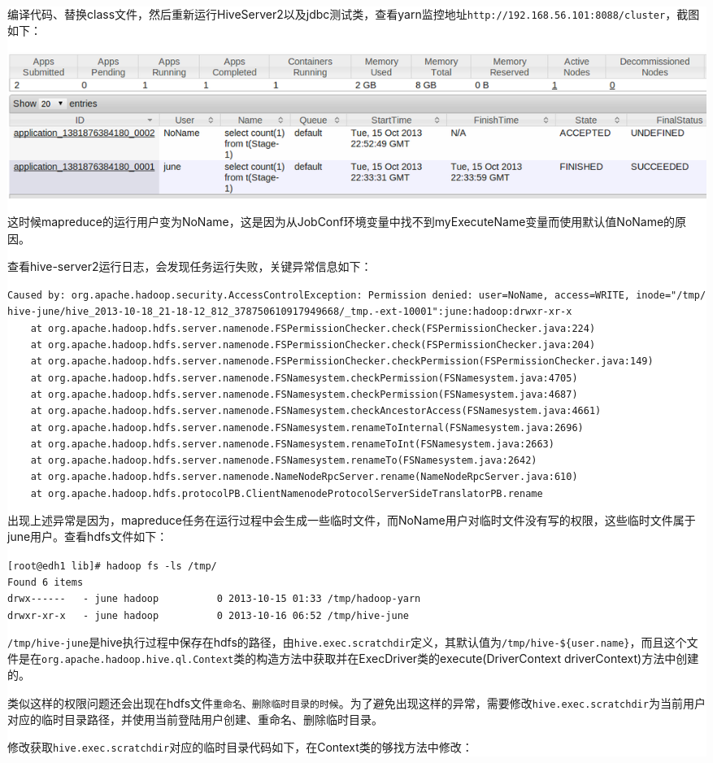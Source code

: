 编译代码、替换class文件，然后重新运行HiveServer2以及jdbc测试类，查看yarn监控地址`http://192.168.56.101:8088/cluster`，截图如下：

![yarn cluster monitor page](/files/2013/20131017-02.png)

这时候mapreduce的运行用户变为NoName，这是因为从JobConf环境变量中找不到myExecuteName变量而使用默认值NoName的原因。

查看hive-server2运行日志，会发现任务运行失败，关键异常信息如下：

```
Caused by: org.apache.hadoop.security.AccessControlException: Permission denied: user=NoName, access=WRITE, inode="/tmp/hive-june/hive_2013-10-18_21-18-12_812_378750610917949668/_tmp.-ext-10001":june:hadoop:drwxr-xr-x
	at org.apache.hadoop.hdfs.server.namenode.FSPermissionChecker.check(FSPermissionChecker.java:224)
	at org.apache.hadoop.hdfs.server.namenode.FSPermissionChecker.check(FSPermissionChecker.java:204)
	at org.apache.hadoop.hdfs.server.namenode.FSPermissionChecker.checkPermission(FSPermissionChecker.java:149)
	at org.apache.hadoop.hdfs.server.namenode.FSNamesystem.checkPermission(FSNamesystem.java:4705)
	at org.apache.hadoop.hdfs.server.namenode.FSNamesystem.checkPermission(FSNamesystem.java:4687)
	at org.apache.hadoop.hdfs.server.namenode.FSNamesystem.checkAncestorAccess(FSNamesystem.java:4661)
	at org.apache.hadoop.hdfs.server.namenode.FSNamesystem.renameToInternal(FSNamesystem.java:2696)
	at org.apache.hadoop.hdfs.server.namenode.FSNamesystem.renameToInt(FSNamesystem.java:2663)
	at org.apache.hadoop.hdfs.server.namenode.FSNamesystem.renameTo(FSNamesystem.java:2642)
	at org.apache.hadoop.hdfs.server.namenode.NameNodeRpcServer.rename(NameNodeRpcServer.java:610)
	at org.apache.hadoop.hdfs.protocolPB.ClientNamenodeProtocolServerSideTranslatorPB.rename
```

出现上述异常是因为，mapreduce任务在运行过程中会生成一些临时文件，而NoName用户对临时文件没有写的权限，这些临时文件属于june用户。查看hdfs文件如下：

```
[root@edh1 lib]# hadoop fs -ls /tmp/
Found 6 items
drwx------   - june hadoop          0 2013-10-15 01:33 /tmp/hadoop-yarn
drwxr-xr-x   - june hadoop          0 2013-10-16 06:52 /tmp/hive-june
```

`/tmp/hive-june`是hive执行过程中保存在hdfs的路径，由`hive.exec.scratchdir`定义，其默认值为`/tmp/hive-${user.name}`，而且这个文件是在`org.apache.hadoop.hive.ql.Context`类的构造方法中获取并在ExecDriver类的execute(DriverContext driverContext)方法中创建的。

类似这样的权限问题还会出现在hdfs文件`重命名、删除临时目录的时候`。为了避免出现这样的异常，需要修改`hive.exec.scratchdir`为当前用户对应的临时目录路径，并使用当前登陆用户创建、重命名、删除临时目录。

修改获取`hive.exec.scratchdir`对应的临时目录代码如下，在Context类的够找方法中修改：
